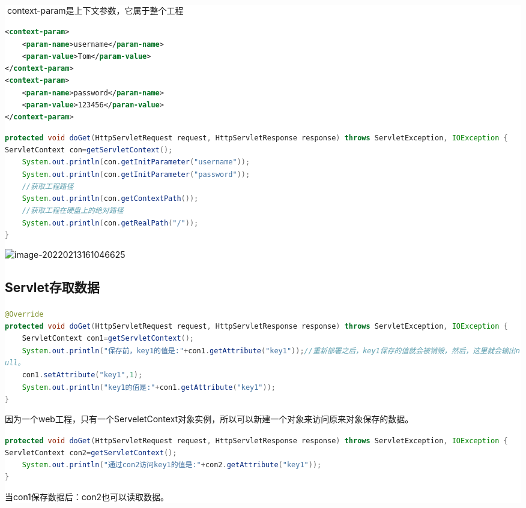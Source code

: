 ​	context-param是上下文参数，它属于整个工程

```xml
<context-param>
    <param-name>username</param-name>
    <param-value>Tom</param-value>
</context-param>
<context-param>
    <param-name>password</param-name>
    <param-value>123456</param-value>
</context-param>
```

```java
protected void doGet(HttpServletRequest request, HttpServletResponse response) throws ServletException, IOException {
ServletContext con=getServletContext();
    System.out.println(con.getInitParameter("username"));
    System.out.println(con.getInitParameter("password"));
    //获取工程路径
    System.out.println(con.getContextPath());
    //获取工程在硬盘上的绝对路径
    System.out.println(con.getRealPath("/"));
}
```

![image-20220213161046625](C:\Users\鹤\AppData\Roaming\Typora\typora-user-images\image-20220213161046625.png)

## Servlet存取数据

```java
@Override
protected void doGet(HttpServletRequest request, HttpServletResponse response) throws ServletException, IOException {
    ServletContext con1=getServletContext();
    System.out.println("保存前，key1的值是:"+con1.getAttribute("key1"));//重新部署之后，key1保存的值就会被销毁，然后，这里就会输出null。
    con1.setAttribute("key1",1);
    System.out.println("key1的值是:"+con1.getAttribute("key1"));
}

```

因为一个web工程，只有一个ServeletContext对象实例，所以可以新建一个对象来访问原来对象保存的数据。

```java
protected void doGet(HttpServletRequest request, HttpServletResponse response) throws ServletException, IOException {
ServletContext con2=getServletContext();
    System.out.println("通过con2访问key1的值是:"+con2.getAttribute("key1"));
}
```

当con1保存数据后：con2也可以读取数据。
